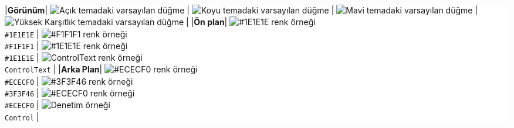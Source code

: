|**Görünüm**| ![Açık temadaki varsayılan düğme](../../extensibility/ux-guidelines/media/03.03.Button.controls.default.png "Açık temada varsayılan düğme") | ![Koyu temadaki varsayılan düğme](../../extensibility/ux-guidelines/media/03.03.Button.controls.default.dark.png "Koyu temada varsayılan düğme") | ![Mavi temadaki varsayılan düğme](../../extensibility/ux-guidelines/media/03.03.Button.controls.default.blue.png "Mavi temada varsayılan düğme") | ![Yüksek Karşıtlık temadaki varsayılan düğme](../../extensibility/ux-guidelines/media/03.03.Button.controls.default.hc.png "Yüksek Karşıtlık temasında varsayılan düğme") |
|**Ön plan**| ![#1E1E1E renk örneği](../../extensibility/ux-guidelines/media/1E1E1E.png "#1E1E1E örneği")<br />`#1E1E1E` | ![#F1F1F1 renk örneği](../../extensibility/ux-guidelines/media/F1F1F1.png "#F1F1F1 örneği")<br />`#F1F1F1` | ![#1E1E1E renk örneği](../../extensibility/ux-guidelines/media/1E1E1E.png "#1E1E1E örneği")<br />`#1E1E1E` | ![ControlText renk örneği](../../extensibility/ux-guidelines/media/HCControlText.png "ControlText swatch")<br />`ControlText` |
|**Arka Plan**| ![#ECECF0 renk örneği](../../extensibility/ux-guidelines/media/ECECF0.png "#ECECF0 örneği")<br />`#ECECF0` | ![#3F3F46 renk örneği](../../extensibility/ux-guidelines/media/3F3F46.png "#3F3F46 örneği")<br />`#3F3F46` | ![#ECECF0 renk örneği](../../extensibility/ux-guidelines/media/ECECF0.png "#ECECF0 örneği")<br />`#ECECF0` | ![Denetim örneği](../../extensibility/ux-guidelines/media/HCControl.png "Denetim örneği")<br />`Control` |
